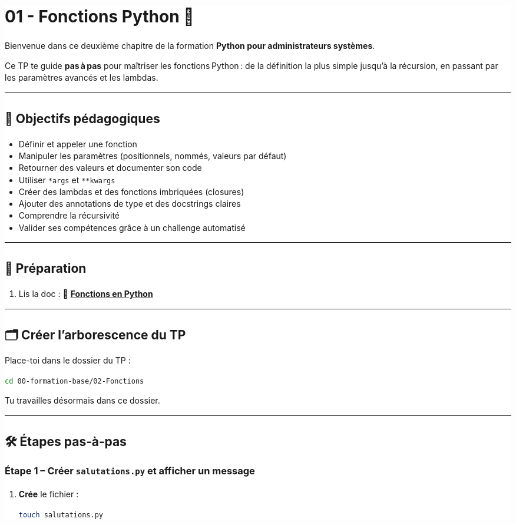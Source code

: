 # 01 - Fonctions Python 🐍

Bienvenue dans ce deuxième chapitre de la formation **Python pour
administrateurs systèmes**.

Ce TP te guide **pas à pas** pour maîtriser les fonctions Python : de la
définition la plus simple jusqu’à la récursion, en passant par les paramètres
avancés et les lambdas.

---

## 🎯 Objectifs pédagogiques

* Définir et appeler une fonction
* Manipuler les paramètres (positionnels, nommés, valeurs par défaut)
* Retourner des valeurs et documenter son code
* Utiliser `*args` et `**kwargs`
* Créer des lambdas et des fonctions imbriquées (closures)
* Ajouter des annotations de type et des docstrings claires
* Comprendre la récursivité
* Valider ses compétences grâce à un challenge automatisé

---

## 📘 Préparation

1. Lis la doc : 🔗 [**Fonctions
   en Python**](https://blog.stephane-robert.info/docs/developper/programmation/python/fonctions/)

---

## 🗂️ Créer l’arborescence du TP

Place-toi dans le dossier du TP :

```bash
cd 00-formation-base/02-Fonctions
```

Tu travailles désormais dans ce dossier.

---

## 🛠️ Étapes pas‑à‑pas

### Étape 1 – Créer `salutations.py` et afficher un message

1. **Crée** le fichier :

   ```bash
   touch salutations.py
   ```
